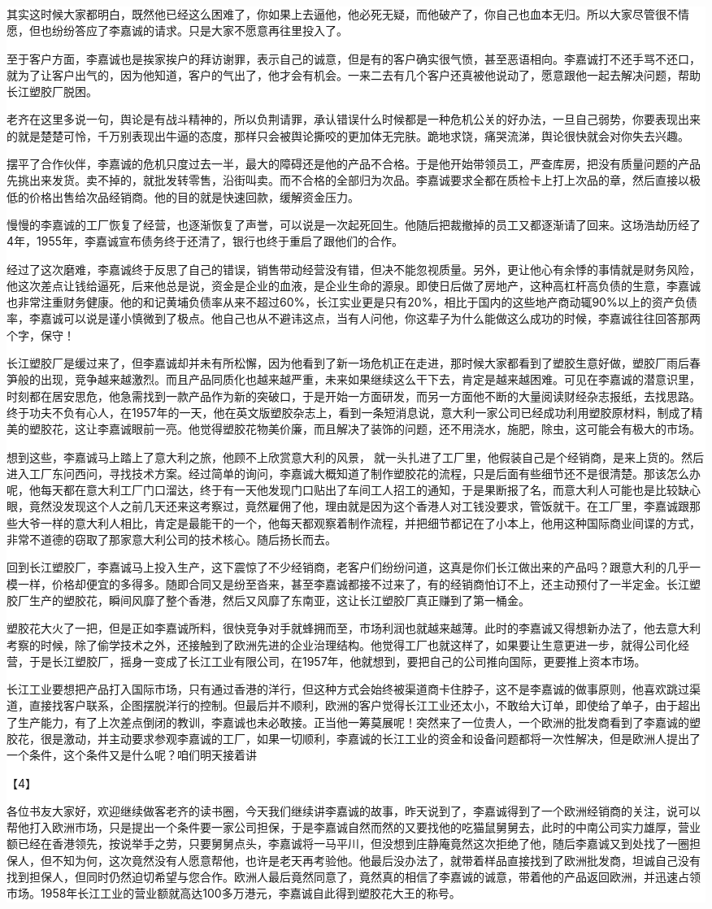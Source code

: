  

其实这时候大家都明白，既然他已经这么困难了，你如果上去逼他，他必死无疑，而他破产了，你自己也血本无归。所以大家尽管很不情愿，但也纷纷答应了李嘉诚的请求。只是大家不愿意再往里投入了。

 

至于客户方面，李嘉诚也是挨家挨户的拜访谢罪，表示自己的诚意，但是有的客户确实很气愤，甚至恶语相向。李嘉诚打不还手骂不还口，就为了让客户出气的，因为他知道，客户的气出了，他才会有机会。一来二去有几个客户还真被他说动了，愿意跟他一起去解决问题，帮助长江塑胶厂脱困。

 

老齐在这里多说一句，舆论是有战斗精神的，所以负荆请罪，承认错误什么时候都是一种危机公关的好办法，一旦自己弱势，你要表现出来的就是楚楚可怜，千万别表现出牛逼的态度，那样只会被舆论撕咬的更加体无完肤。跪地求饶，痛哭流涕，舆论很快就会对你失去兴趣。

 

摆平了合作伙伴，李嘉诚的危机只度过去一半，最大的障碍还是他的产品不合格。于是他开始带领员工，严查库房，把没有质量问题的产品先挑出来发货。卖不掉的，就批发转零售，沿街叫卖。而不合格的全部归为次品。李嘉诚要求全都在质检卡上打上次品的章，然后直接以极低的价格出售给次品经销商。他的目的就是快速回款，缓解资金压力。

 

慢慢的李嘉诚的工厂恢复了经营，也逐渐恢复了声誉，可以说是一次起死回生。他随后把裁撤掉的员工又都逐渐请了回来。这场浩劫历经了4年，1955年，李嘉诚宣布债务终于还清了，银行也终于重启了跟他们的合作。

 

经过了这次磨难，李嘉诚终于反思了自己的错误，销售带动经营没有错，但决不能忽视质量。另外，更让他心有余悸的事情就是财务风险，他这次差点让钱给逼死，后来他总是说，资金是企业的血液，是企业生命的源泉。即使日后做了房地产，这种高杠杆高负债的生意，李嘉诚也非常注重财务健康。他的和记黄埔负债率从来不超过60%，长江实业更是只有20%，相比于国内的这些地产商动辄90%以上的资产负债率，李嘉诚可以说是谨小慎微到了极点。他自己也从不避讳这点，当有人问他，你这辈子为什么能做这么成功的时候，李嘉诚往往回答那两个字，保守！

 

长江塑胶厂是缓过来了，但李嘉诚却并未有所松懈，因为他看到了新一场危机正在走进，那时候大家都看到了塑胶生意好做，塑胶厂雨后春笋般的出现，竞争越来越激烈。而且产品同质化也越来越严重，未来如果继续这么干下去，肯定是越来越困难。可见在李嘉诚的潜意识里，时刻都在居安思危，他急需找到一款产品作为新的突破口，于是开始一方面研发，而另一方面他不断的大量阅读财经杂志报纸，去找思路。终于功夫不负有心人，在1957年的一天，他在英文版塑胶杂志上，看到一条短消息说，意大利一家公司已经成功利用塑胶原材料，制成了精美的塑胶花，这让李嘉诚眼前一亮。他觉得塑胶花物美价廉，而且解决了装饰的问题，还不用浇水，施肥，除虫，这可能会有极大的市场。

 

想到这些，李嘉诚马上踏上了意大利之旅，他顾不上欣赏意大利的风景， 就一头扎进了工厂里，他假装自己是个经销商，是来上货的。然后进入工厂东问西问，寻找技术方案。经过简单的询问，李嘉诚大概知道了制作塑胶花的流程，只是后面有些细节还不是很清楚。那该怎么办呢，他每天都在意大利工厂门口溜达，终于有一天他发现门口贴出了车间工人招工的通知，于是果断报了名，而意大利人可能也是比较缺心眼，竟然没发现这个人之前几天还来这考察过，竟然雇佣了他，理由就是因为这个香港人对工钱没要求，管饭就干。在工厂里，李嘉诚跟那些大爷一样的意大利人相比，肯定是最能干的一个，他每天都观察着制作流程，并把细节都记在了小本上，他用这种国际商业间谍的方式，非常不道德的窃取了那家意大利公司的技术核心。随后扬长而去。

 

回到长江塑胶厂，李嘉诚马上投入生产，这下震惊了不少经销商，老客户们纷纷问道，这真是你们长江做出来的产品吗？跟意大利的几乎一模一样，价格却便宜的多得多。随即合同又是纷至沓来，甚至李嘉诚都接不过来了，有的经销商怕订不上，还主动预付了一半定金。长江塑胶厂生产的塑胶花，瞬间风靡了整个香港，然后又风靡了东南亚，这让长江塑胶厂真正赚到了第一桶金。

 

塑胶花大火了一把，但是正如李嘉诚所料，很快竞争对手就蜂拥而至，市场利润也就越来越薄。此时的李嘉诚又得想新办法了，他去意大利考察的时候，除了偷学技术之外，还接触到了欧洲先进的企业治理结构。他觉得工厂也就这样了，如果要让生意更进一步，就得公司化经营，于是长江塑胶厂，摇身一变成了长江工业有限公司，在1957年，他就想到，要把自己的公司推向国际，更要推上资本市场。

 

长江工业要想把产品打入国际市场，只有通过香港的洋行，但这种方式会始终被渠道商卡住脖子，这不是李嘉诚的做事原则，他喜欢跳过渠道，直接找客户联系，企图摆脱洋行的控制。但最后并不顺利，欧洲的客户觉得长江工业还太小，不敢给大订单，即使给了单子，由于超出了生产能力，有了上次差点倒闭的教训，李嘉诚也未必敢接。正当他一筹莫展呢！突然来了一位贵人，一个欧洲的批发商看到了李嘉诚的塑胶花，很是激动，并主动要求参观李嘉诚的工厂，如果一切顺利，李嘉诚的长江工业的资金和设备问题都将一次性解决，但是欧洲人提出了一个条件，这个条件又是什么呢？咱们明天接着讲

 

【4】

各位书友大家好，欢迎继续做客老齐的读书圈，今天我们继续讲李嘉诚的故事，昨天说到了，李嘉诚得到了一个欧洲经销商的关注，说可以帮他打入欧洲市场，只是提出一个条件要一家公司担保，于是李嘉诚自然而然的又要找他的吃猫鼠舅舅去，此时的中南公司实力雄厚，营业额已经在香港领先，按说举手之劳，只要舅舅点头，李嘉诚将一马平川，但没想到庄静庵竟然这次拒绝了他，随后李嘉诚又到处找了一圈担保人，但不知为何，这次竟然没有人愿意帮他，也许是老天再考验他。他最后没办法了，就带着样品直接找到了欧洲批发商，坦诚自己没有找到担保人，但同时仍然迫切希望与您合作。欧洲人最后竟然同意了，竟然真的相信了李嘉诚的诚意，带着他的产品返回欧洲，并迅速占领市场。1958年长江工业的营业额就高达100多万港元，李嘉诚自此得到塑胶花大王的称号。
